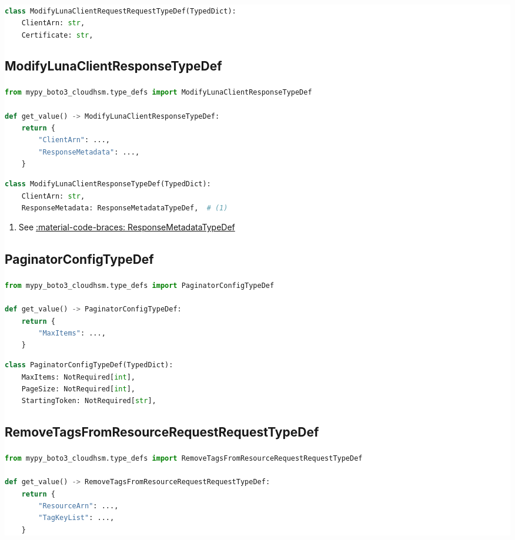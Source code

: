 ```python title="Definition"
class ModifyLunaClientRequestRequestTypeDef(TypedDict):
    ClientArn: str,
    Certificate: str,
```

## ModifyLunaClientResponseTypeDef

```python title="Usage Example"
from mypy_boto3_cloudhsm.type_defs import ModifyLunaClientResponseTypeDef

def get_value() -> ModifyLunaClientResponseTypeDef:
    return {
        "ClientArn": ...,
        "ResponseMetadata": ...,
    }
```

```python title="Definition"
class ModifyLunaClientResponseTypeDef(TypedDict):
    ClientArn: str,
    ResponseMetadata: ResponseMetadataTypeDef,  # (1)
```

1. See [:material-code-braces: ResponseMetadataTypeDef](./type_defs.md#responsemetadatatypedef) 
## PaginatorConfigTypeDef

```python title="Usage Example"
from mypy_boto3_cloudhsm.type_defs import PaginatorConfigTypeDef

def get_value() -> PaginatorConfigTypeDef:
    return {
        "MaxItems": ...,
    }
```

```python title="Definition"
class PaginatorConfigTypeDef(TypedDict):
    MaxItems: NotRequired[int],
    PageSize: NotRequired[int],
    StartingToken: NotRequired[str],
```

## RemoveTagsFromResourceRequestRequestTypeDef

```python title="Usage Example"
from mypy_boto3_cloudhsm.type_defs import RemoveTagsFromResourceRequestRequestTypeDef

def get_value() -> RemoveTagsFromResourceRequestRequestTypeDef:
    return {
        "ResourceArn": ...,
        "TagKeyList": ...,
    }
```
